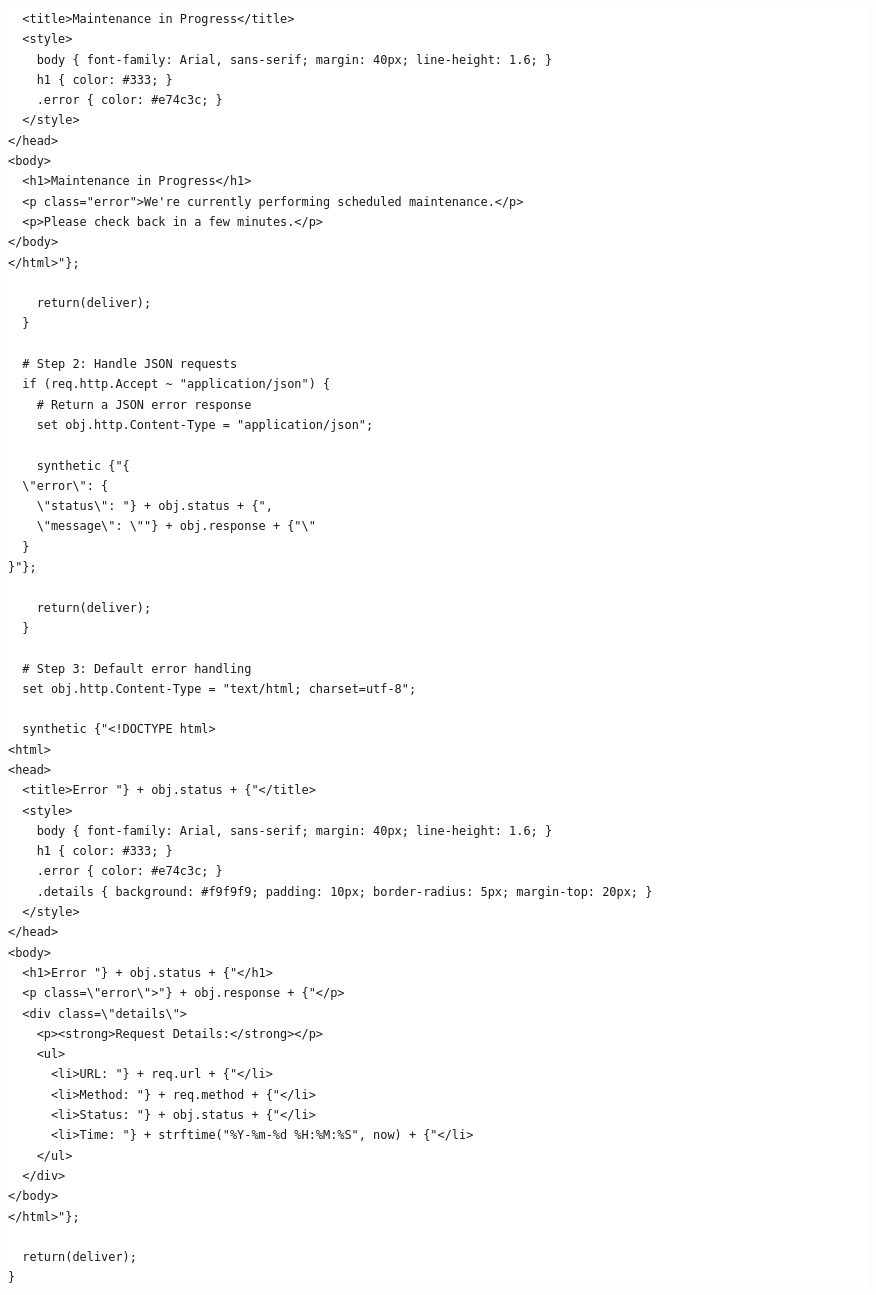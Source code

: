 ```vcl
  <title>Maintenance in Progress</title>
  <style>
    body { font-family: Arial, sans-serif; margin: 40px; line-height: 1.6; }
    h1 { color: #333; }
    .error { color: #e74c3c; }
  </style>
</head>
<body>
  <h1>Maintenance in Progress</h1>
  <p class="error">We're currently performing scheduled maintenance.</p>
  <p>Please check back in a few minutes.</p>
</body>
</html>"};
    
    return(deliver);
  }
  
  # Step 2: Handle JSON requests
  if (req.http.Accept ~ "application/json") {
    # Return a JSON error response
    set obj.http.Content-Type = "application/json";
    
    synthetic {"{
  \"error\": {
    \"status\": "} + obj.status + {",
    \"message\": \""} + obj.response + {"\"
  }
}"};
    
    return(deliver);
  }
  
  # Step 3: Default error handling
  set obj.http.Content-Type = "text/html; charset=utf-8";
  
  synthetic {"<!DOCTYPE html>
<html>
<head>
  <title>Error "} + obj.status + {"</title>
  <style>
    body { font-family: Arial, sans-serif; margin: 40px; line-height: 1.6; }
    h1 { color: #333; }
    .error { color: #e74c3c; }
    .details { background: #f9f9f9; padding: 10px; border-radius: 5px; margin-top: 20px; }
  </style>
</head>
<body>
  <h1>Error "} + obj.status + {"</h1>
  <p class=\"error\">"} + obj.response + {"</p>
  <div class=\"details\">
    <p><strong>Request Details:</strong></p>
    <ul>
      <li>URL: "} + req.url + {"</li>
      <li>Method: "} + req.method + {"</li>
      <li>Status: "} + obj.status + {"</li>
      <li>Time: "} + strftime("%Y-%m-%d %H:%M:%S", now) + {"</li>
    </ul>
  </div>
</body>
</html>"};
  
  return(deliver);
}
```
